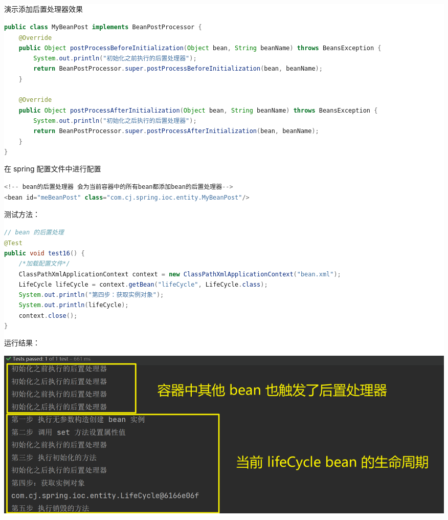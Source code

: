 演示添加后置处理器效果

```java
public class MyBeanPost implements BeanPostProcessor {
    @Override
    public Object postProcessBeforeInitialization(Object bean, String beanName) throws BeansException {
        System.out.println("初始化之前执行的后置处理器");
        return BeanPostProcessor.super.postProcessBeforeInitialization(bean, beanName);
    }

    @Override
    public Object postProcessAfterInitialization(Object bean, String beanName) throws BeansException {
        System.out.println("初始化之后执行的后置处理器");
        return BeanPostProcessor.super.postProcessAfterInitialization(bean, beanName);
    }
}
```

在 spring 配置文件中进行配置

```java
<!-- bean的后置处理器 会为当前容器中的所有bean都添加bean的后置处理器-->
<bean id="meBeanPost" class="com.cj.spring.ioc.entity.MyBeanPost"/>
```

测试方法：

```java
// bean 的后置处理
@Test
public void test16() {
    /*加载配置文件*/
    ClassPathXmlApplicationContext context = new ClassPathXmlApplicationContext("bean.xml");
    LifeCycle lifeCycle = context.getBean("lifeCycle", LifeCycle.class);
    System.out.println("第四步：获取实例对象");
    System.out.println(lifeCycle);
    context.close();
}
```

运行结果：

![image-20230411205412970](./assets/image-20230411205412970.png)
